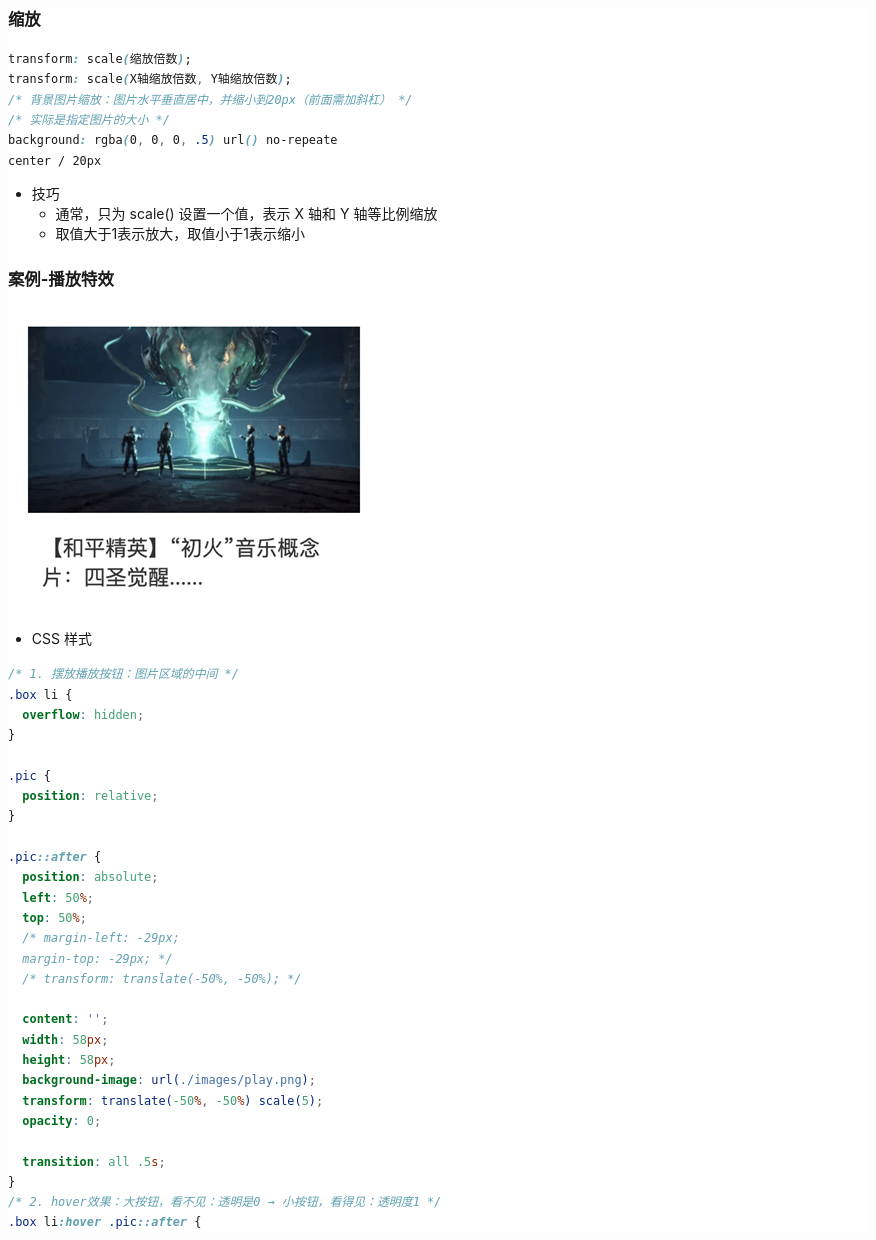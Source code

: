 ### 缩放

```css
transform: scale(缩放倍数);
transform: scale(X轴缩放倍数, Y轴缩放倍数);
/* 背景图片缩放：图片水平垂直居中，并缩小到20px（前面需加斜杠） */
/* 实际是指定图片的大小 */
background: rgba(0, 0, 0, .5) url() no-repeate
center / 20px
```

* 技巧
  * 通常，只为 scale() 设置一个值，表示 X 轴和 Y 轴等比例缩放
  * 取值大于1表示放大，取值小于1表示缩小

### 案例-播放特效

![1681358481436](assets/1681358481436.png)

* CSS 样式

```css
/* 1. 摆放播放按钮：图片区域的中间 */
.box li {
  overflow: hidden;
}

.pic {
  position: relative;
}

.pic::after {
  position: absolute;
  left: 50%;
  top: 50%;
  /* margin-left: -29px;
  margin-top: -29px; */
  /* transform: translate(-50%, -50%); */

  content: '';
  width: 58px;
  height: 58px;
  background-image: url(./images/play.png);
  transform: translate(-50%, -50%) scale(5);
  opacity: 0;

  transition: all .5s;
}
/* 2. hover效果：大按钮，看不见：透明是0 → 小按钮，看得见：透明度1 */
.box li:hover .pic::after {
```
